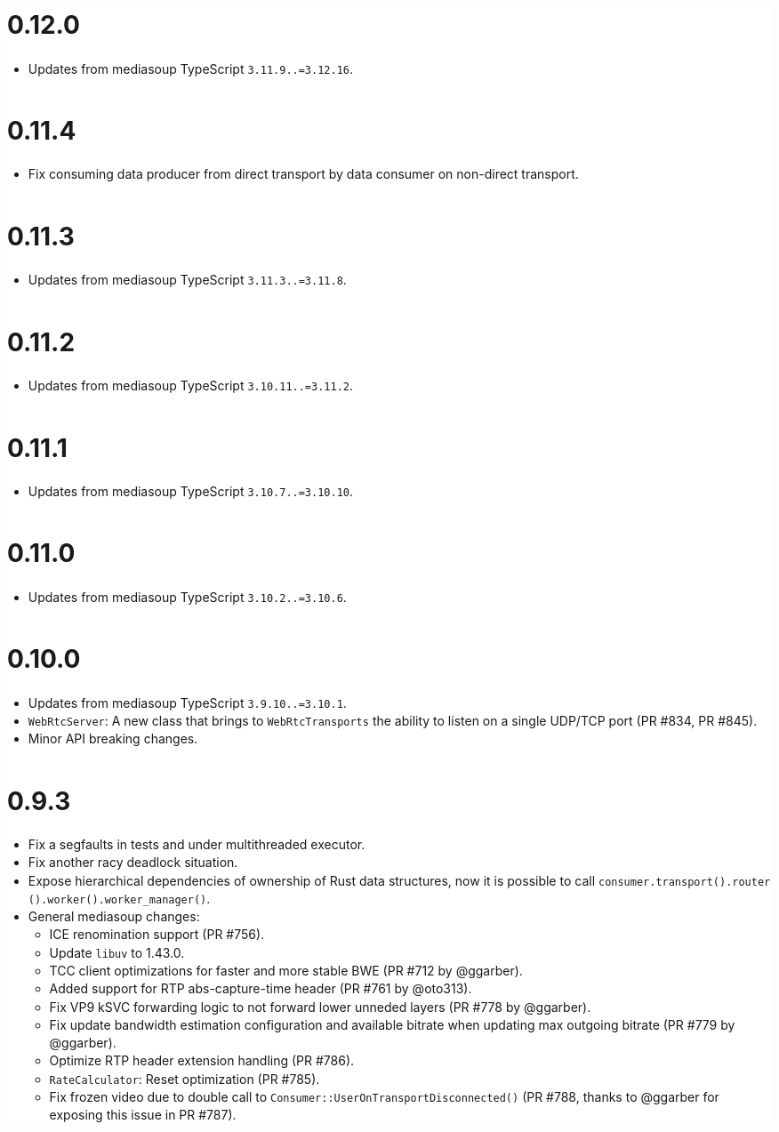 # 0.12.0

- Updates from mediasoup TypeScript `3.11.9..=3.12.16`.

# 0.11.4

- Fix consuming data producer from direct transport by data consumer on non-direct transport.

# 0.11.3

- Updates from mediasoup TypeScript `3.11.3..=3.11.8`.

# 0.11.2

- Updates from mediasoup TypeScript `3.10.11..=3.11.2`.

# 0.11.1

- Updates from mediasoup TypeScript `3.10.7..=3.10.10`.

# 0.11.0

- Updates from mediasoup TypeScript `3.10.2..=3.10.6`.

# 0.10.0

- Updates from mediasoup TypeScript `3.9.10..=3.10.1`.
- `WebRtcServer`: A new class that brings to `WebRtcTransports` the ability to listen on a single UDP/TCP port (PR #834, PR #845).
- Minor API breaking changes.

# 0.9.3

- Fix a segfaults in tests and under multithreaded executor.
- Fix another racy deadlock situation.
- Expose hierarchical dependencies of ownership of Rust data structures, now it is possible to call `consumer.transport().router().worker().worker_manager()`.
- General mediasoup changes:
  - ICE renomination support (PR #756).
  - Update `libuv` to 1.43.0.
  - TCC client optimizations for faster and more stable BWE (PR #712 by @ggarber).
  - Added support for RTP abs-capture-time header (PR #761 by @oto313).
  - Fix VP9 kSVC forwarding logic to not forward lower unneded layers (PR #778 by @ggarber).
  - Fix update bandwidth estimation configuration and available bitrate when updating max outgoing bitrate (PR #779 by @ggarber).
  - Optimize RTP header extension handling (PR #786).
  - `RateCalculator`: Reset optimization (PR #785).
  - Fix frozen video due to double call to `Consumer::UserOnTransportDisconnected()` (PR #788, thanks to @ggarber for exposing this issue in PR #787).
